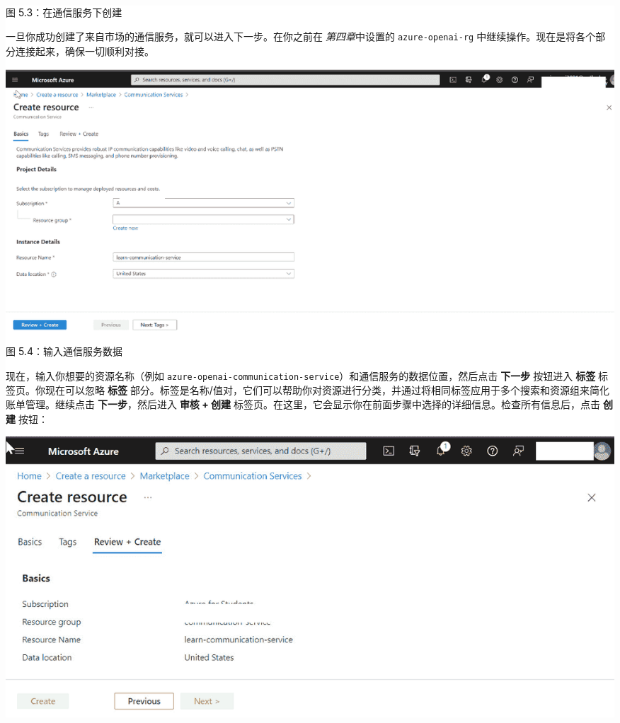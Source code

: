 图 5.3：在通信服务下创建

一旦你成功创建了来自市场的通信服务，就可以进入下一步。在你之前在 *第四章*中设置的 `azure-openai-rg` 中继续操作。现在是将各个部分连接起来，确保一切顺利对接。

![图 5.4：输入通信服务数据](img/B21019_05_4.jpg)

图 5.4：输入通信服务数据

现在，输入你想要的资源名称（例如 `azure-openai-communication-service`）和通信服务的数据位置，然后点击 **下一步** 按钮进入 **标签** 标签页。你现在可以忽略 **标签** 部分。标签是名称/值对，它们可以帮助你对资源进行分类，并通过将相同标签应用于多个搜索和资源组来简化账单管理。继续点击 **下一步**，然后进入 **审核 + 创建** 标签页。在这里，它会显示你在前面步骤中选择的详细信息。检查所有信息后，点击 **创建** 按钮：

![图 5.5：审查和创建数据](img/B21019_05_5.jpg)
